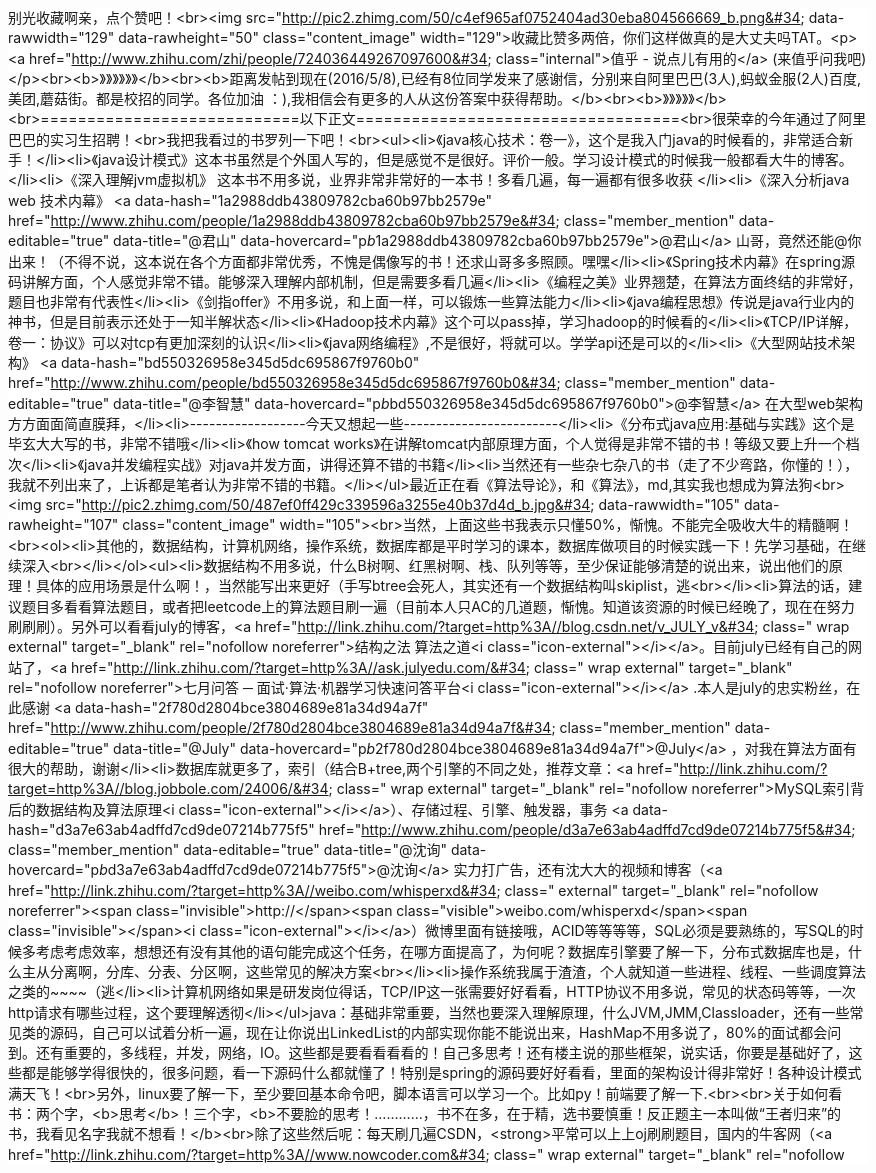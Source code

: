 别光收藏啊亲，点个赞吧！&lt;br&gt;&lt;img src=&#34;http://pic2.zhimg.com/50/c4ef965af0752404ad30eba804566669_b.png&#34; data-rawwidth=&#34;129&#34; data-rawheight=&#34;50&#34; class=&#34;content_image&#34; width=&#34;129&#34;&gt;收藏比赞多两倍，你们这样做真的是大丈夫吗TAT。&lt;p&gt;&lt;a href=&#34;http://www.zhihu.com/zhi/people/724036449267097600&#34; class=&#34;internal&#34;&gt;值乎 - 说点儿有用的&lt;/a&gt; (来值乎问我吧)&lt;/p&gt;&lt;br&gt;&lt;b&gt;》》》》》》&lt;/b&gt;&lt;br&gt;&lt;b&gt;距离发帖到现在(2016/5/8),已经有8位同学发来了感谢信，分别来自阿里巴巴(3人),蚂蚁金服(2人)百度,美团,蘑菇街。都是校招的同学。各位加油 ：),我相信会有更多的人从这份答案中获得帮助。&lt;/b&gt;&lt;br&gt;&lt;b&gt;》》》》》&lt;/b&gt;&lt;br&gt;============================以下正文===================================&lt;br&gt;很荣幸的今年通过了阿里巴巴的实习生招聘！&lt;br&gt;我把我看过的书罗列一下吧！&lt;br&gt;&lt;ul&gt;&lt;li&gt;《java核心技术：卷一》，这个是我入门java的时候看的，非常适合新手！&lt;/li&gt;&lt;li&gt;《java设计模式》这本书虽然是个外国人写的，但是感觉不是很好。评价一般。学习设计模式的时候我一般都看大牛的博客。&lt;/li&gt;&lt;li&gt;《深入理解jvm虚拟机》 这本书不用多说，业界非常非常好的一本书！多看几遍，每一遍都有很多收获 &lt;/li&gt;&lt;li&gt;《深入分析java web 技术内幕》 &lt;a data-hash=&#34;1a2988ddb43809782cba60b97bb2579e&#34; href=&#34;http://www.zhihu.com/people/1a2988ddb43809782cba60b97bb2579e&#34; class=&#34;member_mention&#34; data-editable=&#34;true&#34; data-title=&#34;@君山&#34; data-hovercard=&#34;p$b$1a2988ddb43809782cba60b97bb2579e&#34;&gt;@君山&lt;/a&gt; 山哥，竟然还能@你出来！（不得不说，这本说在各个方面都非常优秀，不愧是偶像写的书！还求山哥多多照顾。嘿嘿&lt;/li&gt;&lt;li&gt;《Spring技术内幕》在spring源码讲解方面，个人感觉非常不错。能够深入理解内部机制，但是需要多看几遍&lt;/li&gt;&lt;li&gt;《编程之美》业界翘楚，在算法方面终结的非常好，题目也非常有代表性&lt;/li&gt;&lt;li&gt;《剑指offer》不用多说，和上面一样，可以锻炼一些算法能力&lt;/li&gt;&lt;li&gt;《java编程思想》传说是java行业内的神书，但是目前表示还处于一知半解状态&lt;/li&gt;&lt;li&gt;《Hadoop技术内幕》这个可以pass掉，学习hadoop的时候看的&lt;/li&gt;&lt;li&gt;《TCP/IP详解，卷一：协议》可以对tcp有更加深刻的认识&lt;/li&gt;&lt;li&gt;《java网络编程》,不是很好，将就可以。学学api还是可以的&lt;/li&gt;&lt;li&gt;《大型网站技术架构》 &lt;a data-hash=&#34;bd550326958e345d5dc695867f9760b0&#34; href=&#34;http://www.zhihu.com/people/bd550326958e345d5dc695867f9760b0&#34; class=&#34;member_mention&#34; data-editable=&#34;true&#34; data-title=&#34;@李智慧&#34; data-hovercard=&#34;p$b$bd550326958e345d5dc695867f9760b0&#34;&gt;@李智慧&lt;/a&gt;  在大型web架构方方面面简直膜拜，&lt;/li&gt;&lt;li&gt;------------------今天又想起一些------------------------&lt;/li&gt;&lt;li&gt;《分布式java应用:基础与实践》这个是毕玄大大写的书，非常不错哦&lt;/li&gt;&lt;li&gt;《how tomcat works》在讲解tomcat内部原理方面，个人觉得是非常不错的书！等级又要上升一个档次&lt;/li&gt;&lt;li&gt;《java并发编程实战》对java并发方面，讲得还算不错的书籍&lt;/li&gt;&lt;li&gt;当然还有一些杂七杂八的书（走了不少弯路，你懂的！），我就不列出来了，上诉都是笔者认为非常不错的书籍。&lt;/li&gt;&lt;/ul&gt;最近正在看《算法导论》，和《算法》，md,其实我也想成为算法狗&lt;br&gt;&lt;img src=&#34;http://pic2.zhimg.com/50/487ef0ff429c339596a3255e40b37d4d_b.jpg&#34; data-rawwidth=&#34;105&#34; data-rawheight=&#34;107&#34; class=&#34;content_image&#34; width=&#34;105&#34;&gt;&lt;br&gt;当然，上面这些书我表示只懂50%，惭愧。不能完全吸收大牛的精髓啊！&lt;br&gt;&lt;ol&gt;&lt;li&gt;其他的，数据结构，计算机网络，操作系统，数据库都是平时学习的课本，数据库做项目的时候实践一下！先学习基础，在继续深入&lt;br&gt;&lt;/li&gt;&lt;/ol&gt;&lt;ul&gt;&lt;li&gt;数据结构不用多说，什么B树啊、红黑树啊、栈、队列等等，至少保证能够清楚的说出来，说出他们的原理！具体的应用场景是什么啊！，当然能写出来更好（手写btree会死人，其实还有一个数据结构叫skiplist，逃&lt;br&gt;&lt;/li&gt;&lt;li&gt;算法的话，建议题目多看看算法题目，或者把leetcode上的算法题目刷一遍（目前本人只AC的几道题，惭愧。知道该资源的时候已经晚了，现在在努力刷刷刷）。另外可以看看july的博客，&lt;a href=&#34;http://link.zhihu.com/?target=http%3A//blog.csdn.net/v_JULY_v&#34; class=&#34; wrap external&#34; target=&#34;_blank&#34; rel=&#34;nofollow noreferrer&#34;&gt;结构之法 算法之道&lt;i class=&#34;icon-external&#34;&gt;&lt;/i&gt;&lt;/a&gt;。目前july已经有自己的网站了，&lt;a href=&#34;http://link.zhihu.com/?target=http%3A//ask.julyedu.com/&#34; class=&#34; wrap external&#34; target=&#34;_blank&#34; rel=&#34;nofollow noreferrer&#34;&gt;七月问答 ─ 面试·算法·机器学习快速问答平台&lt;i class=&#34;icon-external&#34;&gt;&lt;/i&gt;&lt;/a&gt; .本人是july的忠实粉丝，在此感谢 &lt;a data-hash=&#34;2f780d2804bce3804689e81a34d94a7f&#34; href=&#34;http://www.zhihu.com/people/2f780d2804bce3804689e81a34d94a7f&#34; class=&#34;member_mention&#34; data-editable=&#34;true&#34; data-title=&#34;@July&#34; data-hovercard=&#34;p$b$2f780d2804bce3804689e81a34d94a7f&#34;&gt;@July&lt;/a&gt; ，对我在算法方面有很大的帮助，谢谢&lt;/li&gt;&lt;li&gt;数据库就更多了，索引（结合B+tree,两个引擎的不同之处，推荐文章：&lt;a href=&#34;http://link.zhihu.com/?target=http%3A//blog.jobbole.com/24006/&#34; class=&#34; wrap external&#34; target=&#34;_blank&#34; rel=&#34;nofollow noreferrer&#34;&gt;MySQL索引背后的数据结构及算法原理&lt;i class=&#34;icon-external&#34;&gt;&lt;/i&gt;&lt;/a&gt;）、存储过程、引擎、触发器，事务 &lt;a data-hash=&#34;d3a7e63ab4adffd7cd9de07214b775f5&#34; href=&#34;http://www.zhihu.com/people/d3a7e63ab4adffd7cd9de07214b775f5&#34; class=&#34;member_mention&#34; data-editable=&#34;true&#34; data-title=&#34;@沈询&#34; data-hovercard=&#34;p$b$d3a7e63ab4adffd7cd9de07214b775f5&#34;&gt;@沈询&lt;/a&gt;  实力打广告，还有沈大大的视频和博客（&lt;a href=&#34;http://link.zhihu.com/?target=http%3A//weibo.com/whisperxd&#34; class=&#34; external&#34; target=&#34;_blank&#34; rel=&#34;nofollow noreferrer&#34;&gt;&lt;span class=&#34;invisible&#34;&gt;http://&lt;/span&gt;&lt;span class=&#34;visible&#34;&gt;weibo.com/whisperxd&lt;/span&gt;&lt;span class=&#34;invisible&#34;&gt;&lt;/span&gt;&lt;i class=&#34;icon-external&#34;&gt;&lt;/i&gt;&lt;/a&gt;）微博里面有链接哦，ACID等等等等，SQL必须是要熟练的，写SQL的时候多考虑考虑效率，想想还有没有其他的语句能完成这个任务，在哪方面提高了，为何呢？数据库引擎要了解一下，分布式数据库也是，什么主从分离啊，分库、分表、分区啊，这些常见的解决方案&lt;br&gt;&lt;/li&gt;&lt;li&gt;操作系统我属于渣渣，个人就知道一些进程、线程、一些调度算法之类的~~~~（逃&lt;/li&gt;&lt;li&gt;计算机网络如果是研发岗位得话，TCP/IP这一张需要好好看看，HTTP协议不用多说，常见的状态码等等，一次http请求有哪些过程，这个要理解透彻&lt;/li&gt;&lt;/ul&gt;java：基础非常重要，当然也要深入理解原理，什么JVM,JMM,Classloader，还有一些常见类的源码，自己可以试着分析一遍，现在让你说出LinkedList的内部实现你能不能说出来，HashMap不用多说了，80%的面试都会问到。还有重要的，多线程，并发，网络，IO。这些都是要看看看看的！自己多思考！还有楼主说的那些框架，说实话，你要是基础好了，这些都是能够学得很快的，很多问题，看一下源码什么都就懂了！特别是spring的源码要好好看看，里面的架构设计得非常好！各种设计模式满天飞！&lt;br&gt;另外，linux要了解一下，至少要回基本命令吧，脚本语言可以学习一个。比如py！前端要了解一下.&lt;br&gt;&lt;br&gt;关于如何看书：两个字，&lt;b&gt;思考&lt;/b&gt;！三个字，&lt;b&gt;不要脸的思考！…………，书不在多，在于精，选书要慎重！反正题主一本叫做“王者归来”的书，我看见名字我就不想看！&lt;/b&gt;&lt;br&gt;除了这些然后呢：每天刷几遍CSDN，&lt;strong&gt;平常可以上上oj刷刷题目，国内的牛客网（&lt;a href=&#34;http://link.zhihu.com/?target=http%3A//www.nowcoder.com&#34; class=&#34; wrap external&#34; target=&#34;_blank&#34; rel=&#34;nofollow